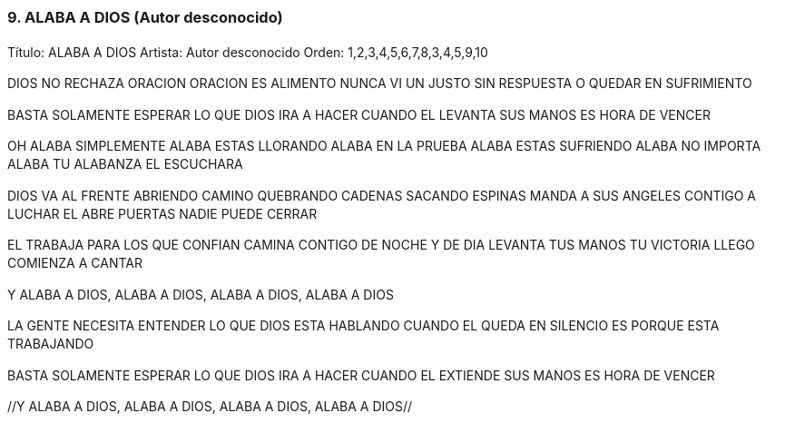 
### 9. ALABA A DIOS (Autor desconocido)

Título: ALABA A DIOS
Artista: Autor desconocido
Orden: 1,2,3,4,5,6,7,8,3,4,5,9,10

DIOS NO RECHAZA ORACION
ORACION ES ALIMENTO
NUNCA VI UN JUSTO SIN RESPUESTA
O QUEDAR EN SUFRIMIENTO

BASTA SOLAMENTE ESPERAR
LO QUE DIOS IRA A HACER
CUANDO EL LEVANTA SUS MANOS
ES HORA DE VENCER

OH ALABA
SIMPLEMENTE ALABA
ESTAS LLORANDO ALABA
EN LA PRUEBA ALABA
ESTAS SUFRIENDO ALABA
NO IMPORTA ALABA
TU ALABANZA
EL ESCUCHARA

DIOS VA AL FRENTE
ABRIENDO CAMINO
QUEBRANDO CADENAS SACANDO ESPINAS
MANDA A SUS ANGELES CONTIGO A LUCHAR
EL ABRE PUERTAS
NADIE PUEDE CERRAR

EL TRABAJA
PARA LOS QUE CONFIAN
CAMINA CONTIGO
DE NOCHE Y DE DIA
LEVANTA TUS MANOS
TU VICTORIA LLEGO
COMIENZA A CANTAR

Y ALABA A DIOS, ALABA A DIOS,
ALABA A DIOS, ALABA A DIOS

LA GENTE NECESITA ENTENDER
LO QUE DIOS ESTA HABLANDO
CUANDO EL QUEDA EN SILENCIO
ES PORQUE ESTA TRABAJANDO

BASTA SOLAMENTE ESPERAR
LO QUE DIOS IRA A HACER
CUANDO EL EXTIENDE SUS MANOS
ES HORA DE VENCER

//Y ALABA A DIOS, ALABA A DIOS,
ALABA A DIOS,
ALABA A DIOS//
